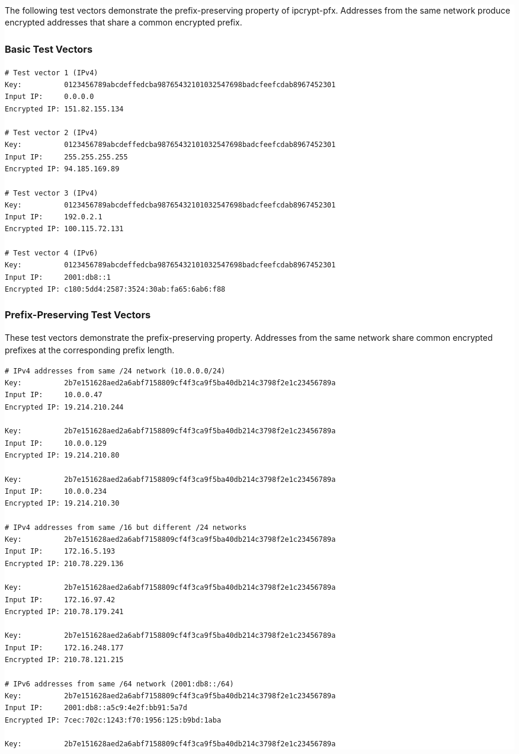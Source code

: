 The following test vectors demonstrate the prefix-preserving property of ipcrypt-pfx. Addresses from the same network produce encrypted addresses that share a common encrypted prefix.

### Basic Test Vectors

~~~ test-vectors
# Test vector 1 (IPv4)
Key:          0123456789abcdeffedcba98765432101032547698badcfeefcdab8967452301
Input IP:     0.0.0.0
Encrypted IP: 151.82.155.134

# Test vector 2 (IPv4)
Key:          0123456789abcdeffedcba98765432101032547698badcfeefcdab8967452301
Input IP:     255.255.255.255
Encrypted IP: 94.185.169.89

# Test vector 3 (IPv4)
Key:          0123456789abcdeffedcba98765432101032547698badcfeefcdab8967452301
Input IP:     192.0.2.1
Encrypted IP: 100.115.72.131

# Test vector 4 (IPv6)
Key:          0123456789abcdeffedcba98765432101032547698badcfeefcdab8967452301
Input IP:     2001:db8::1
Encrypted IP: c180:5dd4:2587:3524:30ab:fa65:6ab6:f88
~~~

### Prefix-Preserving Test Vectors

These test vectors demonstrate the prefix-preserving property. Addresses from the same network share common encrypted prefixes at the corresponding prefix length.

~~~ test-vectors
# IPv4 addresses from same /24 network (10.0.0.0/24)
Key:          2b7e151628aed2a6abf7158809cf4f3ca9f5ba40db214c3798f2e1c23456789a
Input IP:     10.0.0.47
Encrypted IP: 19.214.210.244

Key:          2b7e151628aed2a6abf7158809cf4f3ca9f5ba40db214c3798f2e1c23456789a
Input IP:     10.0.0.129
Encrypted IP: 19.214.210.80

Key:          2b7e151628aed2a6abf7158809cf4f3ca9f5ba40db214c3798f2e1c23456789a
Input IP:     10.0.0.234
Encrypted IP: 19.214.210.30

# IPv4 addresses from same /16 but different /24 networks
Key:          2b7e151628aed2a6abf7158809cf4f3ca9f5ba40db214c3798f2e1c23456789a
Input IP:     172.16.5.193
Encrypted IP: 210.78.229.136

Key:          2b7e151628aed2a6abf7158809cf4f3ca9f5ba40db214c3798f2e1c23456789a
Input IP:     172.16.97.42
Encrypted IP: 210.78.179.241

Key:          2b7e151628aed2a6abf7158809cf4f3ca9f5ba40db214c3798f2e1c23456789a
Input IP:     172.16.248.177
Encrypted IP: 210.78.121.215

# IPv6 addresses from same /64 network (2001:db8::/64)
Key:          2b7e151628aed2a6abf7158809cf4f3ca9f5ba40db214c3798f2e1c23456789a
Input IP:     2001:db8::a5c9:4e2f:bb91:5a7d
Encrypted IP: 7cec:702c:1243:f70:1956:125:b9bd:1aba

Key:          2b7e151628aed2a6abf7158809cf4f3ca9f5ba40db214c3798f2e1c23456789a
~~~